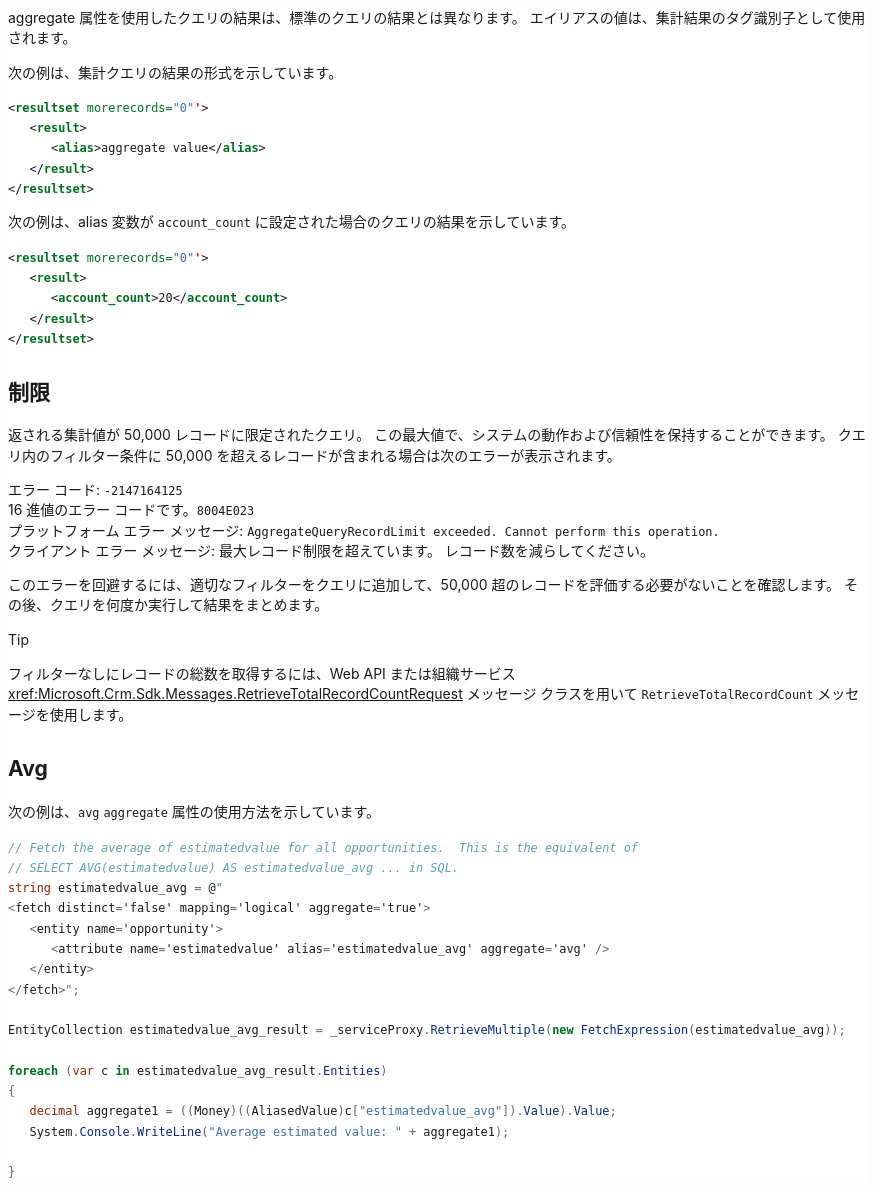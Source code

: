 aggregate 属性を使用したクエリの結果は、標準のクエリの結果とは異なります。 エイリアスの値は、集計結果のタグ識別子として使用されます。  
  
次の例は、集計クエリの結果の形式を示しています。  
  
```xml
<resultset morerecords="0"'>   
   <result>  
      <alias>aggregate value</alias>  
   </result>  
</resultset>
```  
  
次の例は、alias 変数が `account_count` に設定された場合のクエリの結果を示しています。  
  
```xml
<resultset morerecords="0"'>   
   <result>  
      <account_count>20</account_count>  
   </result>  
</resultset>
```  

<a name="Limitations"></a>

## <a name="limitations"></a>制限

返される集計値が 50,000 レコードに限定されたクエリ。 この最大値で、システムの動作および信頼性を保持することができます。 クエリ内のフィルター条件に 50,000 を超えるレコードが含まれる場合は次のエラーが表示されます。

エラー コード: `-2147164125`<br />
16 進値のエラー コードです。`8004E023`<br />
プラットフォーム エラー メッセージ: `AggregateQueryRecordLimit exceeded. Cannot perform this operation.`<br />
クライアント エラー メッセージ: 最大レコード制限を超えています。 レコード数を減らしてください。<br />

このエラーを回避するには、適切なフィルターをクエリに追加して、50,000 超のレコードを評価する必要がないことを確認します。 その後、クエリを何度か実行して結果をまとめます。

> [!TIP]
> フィルターなしにレコードの総数を取得するには、Web API <xref href="Microsoft.Dynamics.CRM.RetrieveTotalRecordCount?text=RetrieveTotalRecordCount Function" /> または組織サービス <xref:Microsoft.Crm.Sdk.Messages.RetrieveTotalRecordCountRequest> メッセージ クラスを用いて `RetrieveTotalRecordCount` メッセージを使用します。
  
<a name="AVG"></a>

## <a name="avg"></a>Avg

 次の例は、`avg` `aggregate` 属性の使用方法を示しています。  
  
 ```csharp
// Fetch the average of estimatedvalue for all opportunities.  This is the equivalent of 
// SELECT AVG(estimatedvalue) AS estimatedvalue_avg ... in SQL.
string estimatedvalue_avg = @" 
<fetch distinct='false' mapping='logical' aggregate='true'> 
    <entity name='opportunity'> 
       <attribute name='estimatedvalue' alias='estimatedvalue_avg' aggregate='avg' /> 
    </entity> 
</fetch>";

EntityCollection estimatedvalue_avg_result = _serviceProxy.RetrieveMultiple(new FetchExpression(estimatedvalue_avg));

foreach (var c in estimatedvalue_avg_result.Entities)
{
    decimal aggregate1 = ((Money)((AliasedValue)c["estimatedvalue_avg"]).Value).Value;
    System.Console.WriteLine("Average estimated value: " + aggregate1);

}
```
  